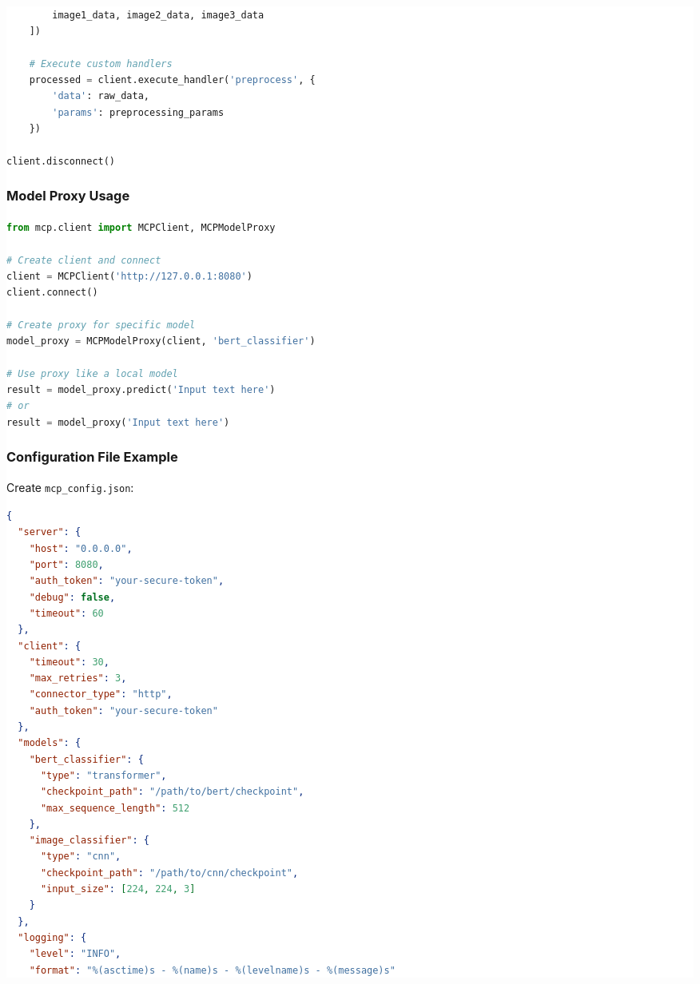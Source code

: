 ```python
        image1_data, image2_data, image3_data
    ])
    
    # Execute custom handlers
    processed = client.execute_handler('preprocess', {
        'data': raw_data,
        'params': preprocessing_params
    })

client.disconnect()
```

### Model Proxy Usage

```python
from mcp.client import MCPClient, MCPModelProxy

# Create client and connect
client = MCPClient('http://127.0.0.1:8080')
client.connect()

# Create proxy for specific model
model_proxy = MCPModelProxy(client, 'bert_classifier')

# Use proxy like a local model
result = model_proxy.predict('Input text here')
# or
result = model_proxy('Input text here')
```

### Configuration File Example

Create `mcp_config.json`:

```json
{
  "server": {
    "host": "0.0.0.0",
    "port": 8080,
    "auth_token": "your-secure-token",
    "debug": false,
    "timeout": 60
  },
  "client": {
    "timeout": 30,
    "max_retries": 3,
    "connector_type": "http",
    "auth_token": "your-secure-token"
  },
  "models": {
    "bert_classifier": {
      "type": "transformer",
      "checkpoint_path": "/path/to/bert/checkpoint",
      "max_sequence_length": 512
    },
    "image_classifier": {
      "type": "cnn",
      "checkpoint_path": "/path/to/cnn/checkpoint",
      "input_size": [224, 224, 3]
    }
  },
  "logging": {
    "level": "INFO",
    "format": "%(asctime)s - %(name)s - %(levelname)s - %(message)s"
```